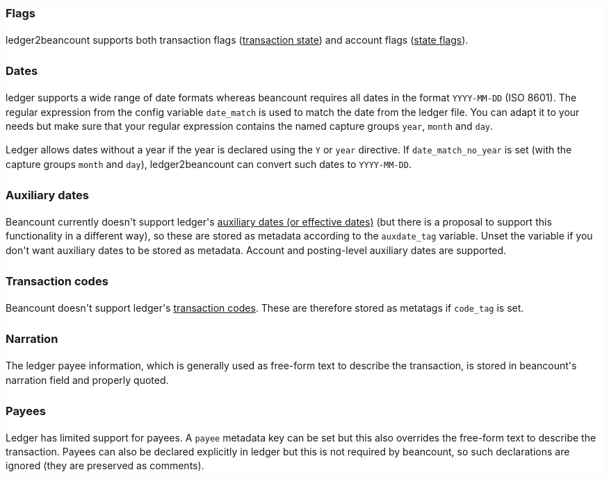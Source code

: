 ### Flags

ledger2beancount supports both transaction flags ([transaction
state](https://www.ledger-cli.org/3.0/doc/ledger3.html#Transaction-state))
and account flags ([state
flags](https://www.ledger-cli.org/3.0/doc/ledger3.html#State-flags)).


### Dates

ledger supports a wide range of date formats whereas beancount requires
all dates in the format `YYYY-MM-DD` (ISO 8601).  The regular expression
from the config variable `date_match` is used to match the date from the
ledger file.  You can adapt it to your needs but make sure that your
regular expression contains the named capture groups `year`, `month` and
`day`.

Ledger allows dates without a year if the year is declared using the `Y`
or `year` directive.  If `date_match_no_year` is set (with the capture
groups `month` and `day`), ledger2beancount can convert such dates to
`YYYY-MM-DD`.


### Auxiliary dates

Beancount currently doesn't support ledger's [auxiliary dates (or effective
dates)](https://www.ledger-cli.org/3.0/doc/ledger3.html#Auxiliary-dates)
(but there is a proposal to support this functionality in a different way),
so these are stored as metadata according to the `auxdate_tag` variable.
Unset the variable if you don't want auxiliary dates to be stored as
metadata.  Account and posting-level auxiliary dates are supported.


### Transaction codes

Beancount doesn't support ledger's [transaction
codes](https://www.ledger-cli.org/3.0/doc/ledger3.html#Codes).  These are
therefore stored as metatags if `code_tag` is set.


### Narration

The ledger payee information, which is generally used as free-form text
to describe the transaction, is stored in beancount's narration field
and properly quoted.


### Payees

Ledger has limited support for payees.  A `payee` metadata key can be set
but this also overrides the free-form text to describe the transaction.
Payees can also be declared explicitly in ledger but this is not required
by beancount, so such declarations are ignored (they are preserved as
comments).
